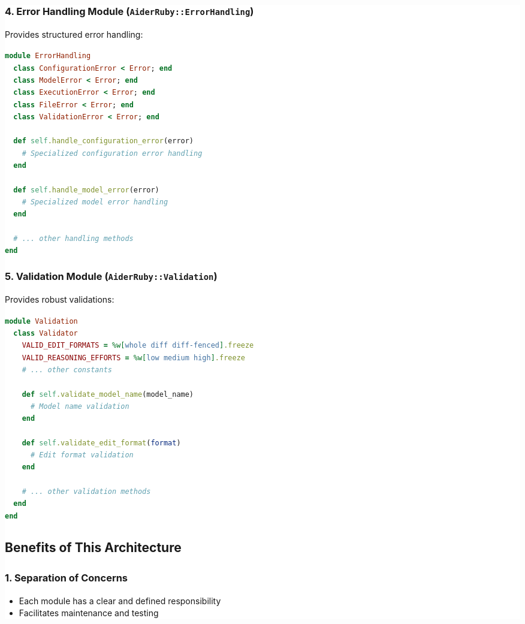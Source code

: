 ### 4. Error Handling Module (`AiderRuby::ErrorHandling`)

Provides structured error handling:

```ruby
module ErrorHandling
  class ConfigurationError < Error; end
  class ModelError < Error; end
  class ExecutionError < Error; end
  class FileError < Error; end
  class ValidationError < Error; end
  
  def self.handle_configuration_error(error)
    # Specialized configuration error handling
  end
  
  def self.handle_model_error(error)
    # Specialized model error handling
  end
  
  # ... other handling methods
end
```

### 5. Validation Module (`AiderRuby::Validation`)

Provides robust validations:

```ruby
module Validation
  class Validator
    VALID_EDIT_FORMATS = %w[whole diff diff-fenced].freeze
    VALID_REASONING_EFFORTS = %w[low medium high].freeze
    # ... other constants
    
    def self.validate_model_name(model_name)
      # Model name validation
    end
    
    def self.validate_edit_format(format)
      # Edit format validation
    end
    
    # ... other validation methods
  end
end
```

## Benefits of This Architecture

### 1. **Separation of Concerns**
- Each module has a clear and defined responsibility
- Facilitates maintenance and testing
